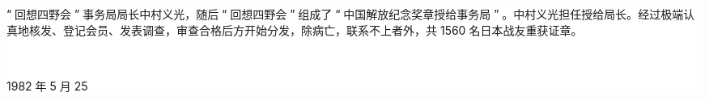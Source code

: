   <span class="s2">
   “
  </span>
  <span class="s1">
   回想四野会
  </span>
  <span class="s2">
   ”
  </span>
  <span class="s1">
   事务局局长中村义光，随后
  </span>
  <span class="s2">
   “
  </span>
  <span class="s1">
   回想四野会
  </span>
  <span class="s2">
   ”
  </span>
  <span class="s1">
   组成了
  </span>
  <span class="s2">
   “
  </span>
  <span class="s1">
   中国解放纪念奖章授给事务局
  </span>
  <span class="s2">
   ”
  </span>
  <span class="s1">
   。中村义光担任授给局长。经过极端认真地核发、登记会员、发表调查，审查合格后方开始分发，除病亡，联系不上者外，共
  </span>
  <span class="s2">
   1560
  </span>
  <span class="s1">
   名日本战友重获证章。
  </span>
 </p>
 <p class="p1">
  <span class="s1">
  </span>
  <br/>
 </p>
 <p class="p2">
  <span class="s2">
   1982
  </span>
  <span class="s1">
   年
  </span>
  <span class="s2">
   5
  </span>
  <span class="s1">
   月
  </span>
  <span class="s2">
   25
  </span>